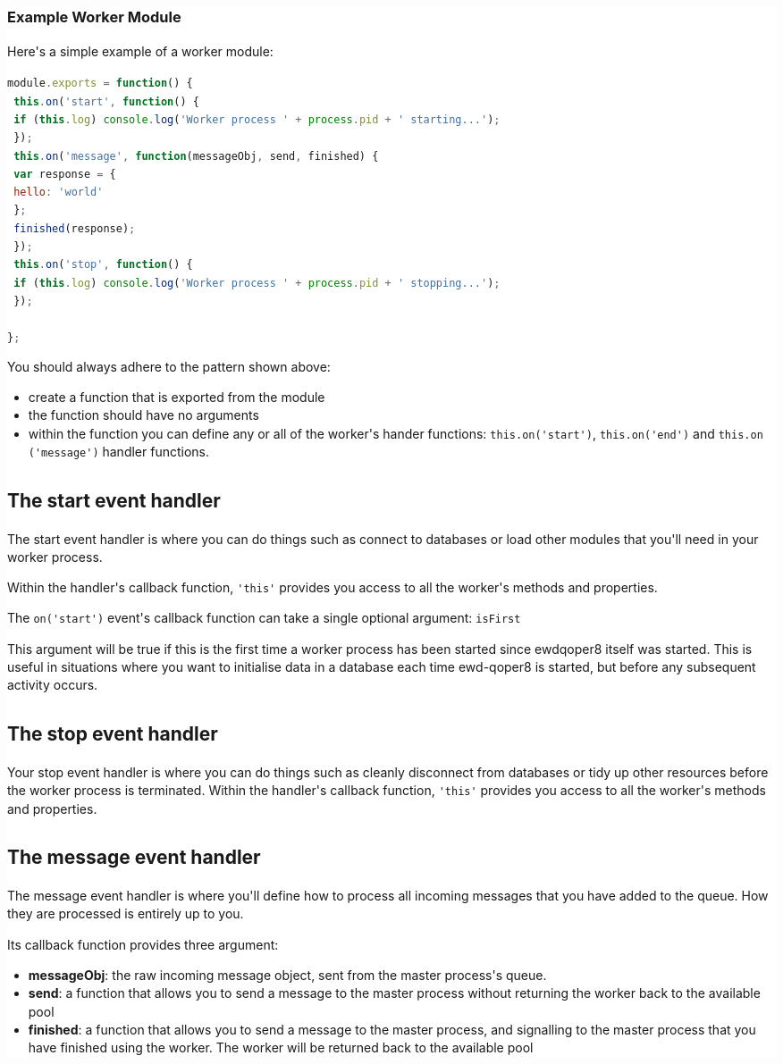 ### Example Worker Module

Here's a simple example of a worker module:
```javascript
module.exports = function() {
 this.on('start', function() {
 if (this.log) console.log('Worker process ' + process.pid + ' starting...');
 });
 this.on('message', function(messageObj, send, finished) {
 var response = {
 hello: 'world'
 };
 finished(response);
 });
 this.on('stop', function() {
 if (this.log) console.log('Worker process ' + process.pid + ' stopping...');
 });

};
```
You should always adhere to the pattern shown above:
- create a function that is exported from the module
- the function should have no arguments
- within the function you can define any or all of the worker's hander functions: `this.on('start')`, `this.on('end')` and `this.on('message')` handler functions.

## The start event handler
The start event handler is where you can do things such as connect to databases or load other modules that you'll need in your worker process.

Within the handler's callback function, `'this'` provides you access to all the worker's methods and properties.

The `on('start')` event's callback function can take a single optional argument: `isFirst`

This argument will be true if this is the first time a worker process has been started since ewdqoper8 itself was started. This is useful in situations where you want to initialise data in a database each time ewd-qoper8 is started, but before any subsequent activity occurs.

## The stop event handler

Your stop event handler is where you can do things such as cleanly disconnect from databases or tidy up other resources before the worker process is terminated. Within the handler's callback function, `'this'` provides you access to all the worker's methods and properties.

## The message event handler

The message event handler is where you'll define how to process all incoming messages that you have added to the queue. How they are processed is entirely up to you.

Its callback function provides three argument:
- **messageObj**: the raw incoming message object, sent from the master process's queue.
- **send**: a function that allows you to send a message to the master process without returning the
worker back to the available pool
- **finished**: a function that allows you to send a message to the master process, and signalling to
the master process that you have finished using the worker. The worker will be returned back to the available pool

